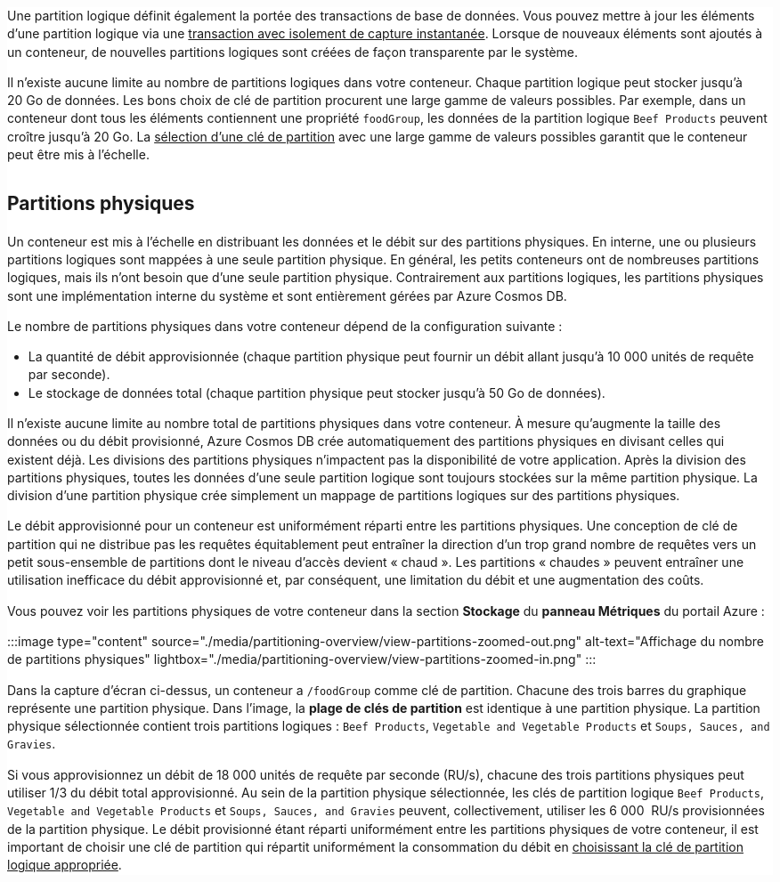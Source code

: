 Une partition logique définit également la portée des transactions de base de données. Vous pouvez mettre à jour les éléments d’une partition logique via une [transaction avec isolement de capture instantanée](database-transactions-optimistic-concurrency.md). Lorsque de nouveaux éléments sont ajoutés à un conteneur, de nouvelles partitions logiques sont créées de façon transparente par le système.

Il n’existe aucune limite au nombre de partitions logiques dans votre conteneur. Chaque partition logique peut stocker jusqu’à 20 Go de données. Les bons choix de clé de partition procurent une large gamme de valeurs possibles. Par exemple, dans un conteneur dont tous les éléments contiennent une propriété `foodGroup`, les données de la partition logique `Beef Products` peuvent croître jusqu’à 20 Go. La [sélection d’une clé de partition](#choose-partitionkey) avec une large gamme de valeurs possibles garantit que le conteneur peut être mis à l’échelle.

## <a name="physical-partitions"></a>Partitions physiques

Un conteneur est mis à l’échelle en distribuant les données et le débit sur des partitions physiques. En interne, une ou plusieurs partitions logiques sont mappées à une seule partition physique. En général, les petits conteneurs ont de nombreuses partitions logiques, mais ils n’ont besoin que d’une seule partition physique. Contrairement aux partitions logiques, les partitions physiques sont une implémentation interne du système et sont entièrement gérées par Azure Cosmos DB.

Le nombre de partitions physiques dans votre conteneur dépend de la configuration suivante :

* La quantité de débit approvisionnée (chaque partition physique peut fournir un débit allant jusqu’à 10 000 unités de requête par seconde).
* Le stockage de données total (chaque partition physique peut stocker jusqu’à 50 Go de données).

Il n’existe aucune limite au nombre total de partitions physiques dans votre conteneur. À mesure qu’augmente la taille des données ou du débit provisionné, Azure Cosmos DB crée automatiquement des partitions physiques en divisant celles qui existent déjà. Les divisions des partitions physiques n’impactent pas la disponibilité de votre application. Après la division des partitions physiques, toutes les données d’une seule partition logique sont toujours stockées sur la même partition physique. La division d’une partition physique crée simplement un mappage de partitions logiques sur des partitions physiques.

Le débit approvisionné pour un conteneur est uniformément réparti entre les partitions physiques. Une conception de clé de partition qui ne distribue pas les requêtes équitablement peut entraîner la direction d’un trop grand nombre de requêtes vers un petit sous-ensemble de partitions dont le niveau d’accès devient « chaud ». Les partitions « chaudes » peuvent entraîner une utilisation inefficace du débit approvisionné et, par conséquent, une limitation du débit et une augmentation des coûts.

Vous pouvez voir les partitions physiques de votre conteneur dans la section **Stockage** du **panneau Métriques** du portail Azure :

:::image type="content" source="./media/partitioning-overview/view-partitions-zoomed-out.png" alt-text="Affichage du nombre de partitions physiques" lightbox="./media/partitioning-overview/view-partitions-zoomed-in.png" ::: 

Dans la capture d’écran ci-dessus, un conteneur a `/foodGroup` comme clé de partition. Chacune des trois barres du graphique représente une partition physique. Dans l’image, la **plage de clés de partition** est identique à une partition physique. La partition physique sélectionnée contient trois partitions logiques : `Beef Products`, `Vegetable and Vegetable Products` et `Soups, Sauces, and Gravies`.

Si vous approvisionnez un débit de 18 000 unités de requête par seconde (RU/s), chacune des trois partitions physiques peut utiliser 1/3 du débit total approvisionné. Au sein de la partition physique sélectionnée, les clés de partition logique `Beef Products`, `Vegetable and Vegetable Products` et `Soups, Sauces, and Gravies` peuvent, collectivement, utiliser les 6 000  RU/s provisionnées de la partition physique. Le débit provisionné étant réparti uniformément entre les partitions physiques de votre conteneur, il est important de choisir une clé de partition qui répartit uniformément la consommation du débit en [choisissant la clé de partition logique appropriée](#choose-partitionkey). 
